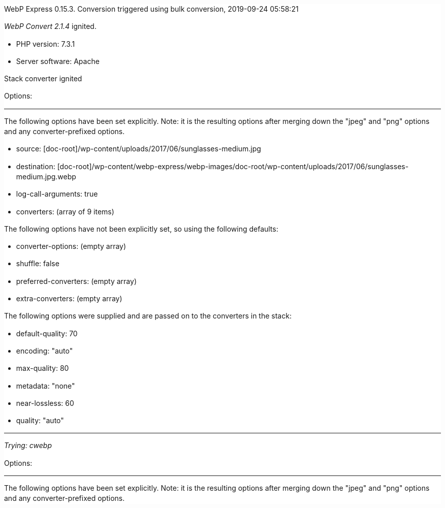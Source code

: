 WebP Express 0.15.3. Conversion triggered using bulk conversion, 2019-09-24 05:58:21


*WebP Convert 2.1.4*  ignited.

- PHP version: 7.3.1

- Server software: Apache


Stack converter ignited


Options:

------------

The following options have been set explicitly. Note: it is the resulting options after merging down the "jpeg" and "png" options and any converter-prefixed options.

- source: [doc-root]/wp-content/uploads/2017/06/sunglasses-medium.jpg

- destination: [doc-root]/wp-content/webp-express/webp-images/doc-root/wp-content/uploads/2017/06/sunglasses-medium.jpg.webp

- log-call-arguments: true

- converters: (array of 9 items)


The following options have not been explicitly set, so using the following defaults:

- converter-options: (empty array)

- shuffle: false

- preferred-converters: (empty array)

- extra-converters: (empty array)


The following options were supplied and are passed on to the converters in the stack:

- default-quality: 70

- encoding: "auto"

- max-quality: 80

- metadata: "none"

- near-lossless: 60

- quality: "auto"

------------



*Trying: cwebp* 


Options:

------------

The following options have been set explicitly. Note: it is the resulting options after merging down the "jpeg" and "png" options and any converter-prefixed options.
